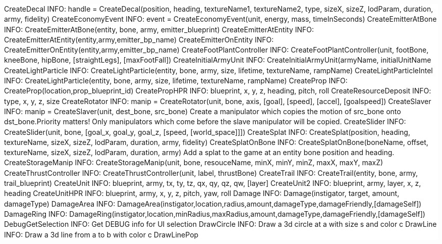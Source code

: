 CreateDecal
INFO: handle = CreateDecal(position, heading, textureName1, textureName2, type, sizeX, sizeZ, lodParam, duration, army, fidelity)
CreateEconomyEvent
INFO: event = CreateEconomyEvent(unit, energy, mass, timeInSeconds)
CreateEmitterAtBone
INFO: CreateEmitterAtBone(entity, bone, army, emitter_blueprint)
CreateEmitterAtEntity
INFO: CreateEmitterAtEntity(entity,army,emitter_bp_name)
CreateEmitterOnEntity
INFO: CreateEmitterOnEntity(entity,army,emitter_bp_name)
CreateFootPlantController
INFO: CreateFootPlantController(unit, footBone, kneeBone, hipBone, [straightLegs], [maxFootFall])
CreateInitialArmyUnit
INFO: CreateInitialArmyUnit(armyName, initialUnitName
CreateLightParticle
INFO: CreateLightParticle(entity, bone, army, size, lifetime, textureName, rampName)
CreateLightParticleIntel
INFO: CreateLightParticle(entity, bone, army, size, lifetime, textureName, rampName)
CreateProp
INFO: CreateProp(location,prop_blueprint_id)
CreatePropHPR
INFO: blueprint, x, y, z, heading, pitch, roll
CreateResourceDeposit
INFO: type, x, y, z, size
CreateRotator
INFO: manip = CreateRotator(unit, bone, axis, [goal], [speed], [accel], [goalspeed])
CreateSlaver
INFO: manip = CreateSlaver(unit, dest_bone, src_bone)
Create a manipulator which copies the motion of src_bone onto dst_bone.Priority matters! Only manipulators which come before the slave manipulator will be copied.
CreateSlider
INFO: CreateSlider(unit, bone, [goal_x, goal_y, goal_z, [speed, [world_space]]])
CreateSplat
INFO: CreateSplat(position, heading, textureName, sizeX, sizeZ, lodParam, duration, army, fidelity)
CreateSplatOnBone
INFO: CreateSplatOnBone(boneName, offset, textureName, sizeX, sizeZ, lodParam, duration, army)
Add a splat to the game at an entity bone position and heading.
CreateStorageManip
INFO: CreateStorageManip(unit, bone, resouceName, minX, minY, minZ, maxX, maxY, maxZ)
CreateThrustController
INFO: CreateThrustController(unit, label, thrustBone)
CreateTrail
INFO: CreateTrail(entity, bone, army, trail_blueprint)
CreateUnit
INFO: blueprint, army, tx, ty, tz, qx, qy, qz, qw, [layer]
CreateUnit2
INFO: blueprint, army, layer, x, z, heading
CreateUnitHPR
INFO: blueprint, army, x, y, z, pitch, yaw, roll
Damage
INFO: Damage(instigator, target, amount, damageType)
DamageArea
INFO: DamageArea(instigator,location,radius,amount,damageType,damageFriendly,[damageSelf])
DamageRing
INFO: DamageRing(instigator,location,minRadius,maxRadius,amount,damageType,damageFriendly,[damageSelf])
DebugGetSelection
INFO: Get DEBUG info for UI selection
DrawCircle
INFO: Draw a 3d circle at a with size s and color c
DrawLine
INFO: Draw a 3d line from a to b with color c
DrawLinePop